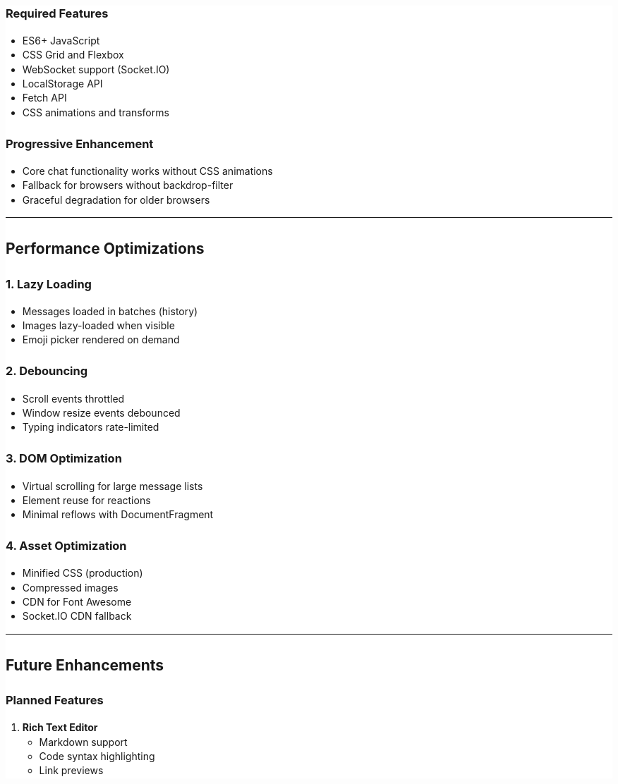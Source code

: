 ### Required Features

- ES6+ JavaScript
- CSS Grid and Flexbox
- WebSocket support (Socket.IO)
- LocalStorage API
- Fetch API
- CSS animations and transforms

### Progressive Enhancement

- Core chat functionality works without CSS animations
- Fallback for browsers without backdrop-filter
- Graceful degradation for older browsers

---

## Performance Optimizations

### 1. **Lazy Loading**

- Messages loaded in batches (history)
- Images lazy-loaded when visible
- Emoji picker rendered on demand

### 2. **Debouncing**

- Scroll events throttled
- Window resize events debounced
- Typing indicators rate-limited

### 3. **DOM Optimization**

- Virtual scrolling for large message lists
- Element reuse for reactions
- Minimal reflows with DocumentFragment

### 4. **Asset Optimization**

- Minified CSS (production)
- Compressed images
- CDN for Font Awesome
- Socket.IO CDN fallback

---

## Future Enhancements

### Planned Features

1. **Rich Text Editor**
   - Markdown support
   - Code syntax highlighting
   - Link previews
